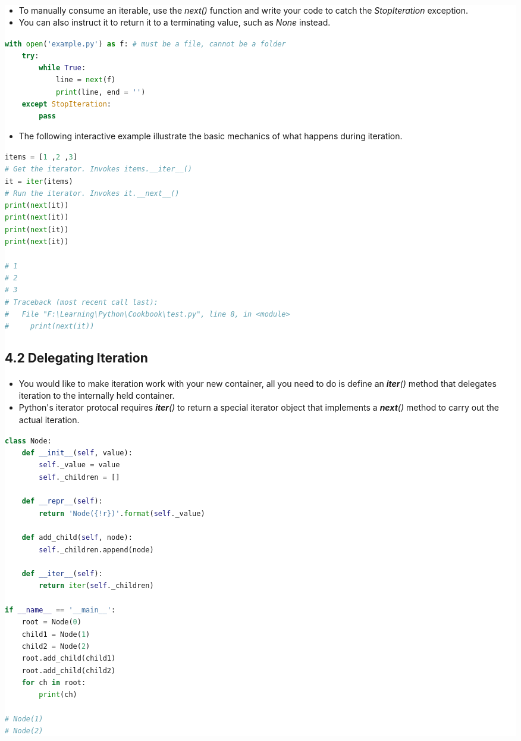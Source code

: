- To manually consume an iterable, use the *next()* function and write your code to catch the *StopIteration* exception.
- You can also instruct it to return it to a terminating value, such as *None* instead.
```python
with open('example.py') as f: # must be a file, cannot be a folder
    try:
        while True:
            line = next(f)
            print(line, end = '')
    except StopIteration:
        pass
```

- The following interactive example illustrate the basic mechanics of what happens during iteration.
```python
items = [1 ,2 ,3]
# Get the iterator. Invokes items.__iter__()
it = iter(items)
# Run the iterator. Invokes it.__next__()
print(next(it))
print(next(it))
print(next(it))
print(next(it))

# 1
# 2
# 3
# Traceback (most recent call last):
#   File "F:\Learning\Python\Cookbook\test.py", line 8, in <module>
#     print(next(it))
```

## 4.2 Delegating Iteration

- You would like to make iteration work with your new container, all you need to do is define an *__iter__()* method that delegates iteration to the internally held container.
- Python's iterator protocal requires *__iter__()* to return a special iterator object that implements a *__next__()* method to carry out the actual iteration.
```python
class Node:
    def __init__(self, value):
        self._value = value
        self._children = []

    def __repr__(self):
        return 'Node({!r})'.format(self._value)

    def add_child(self, node):
        self._children.append(node)

    def __iter__(self):
        return iter(self._children)

if __name__ == '__main__':
    root = Node(0)
    child1 = Node(1)
    child2 = Node(2)
    root.add_child(child1)
    root.add_child(child2)
    for ch in root:
        print(ch)

# Node(1)
# Node(2)
```
